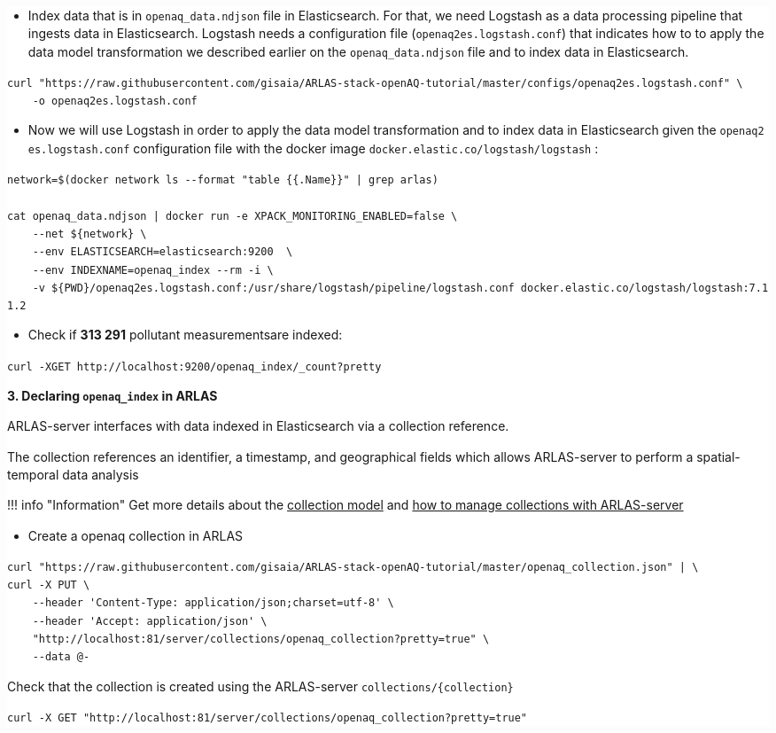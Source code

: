 - Index data that is in `openaq_data.ndjson` file in Elasticsearch. For that, we need Logstash as a data processing pipeline that ingests data in Elasticsearch. Logstash needs a configuration file (`openaq2es.logstash.conf`) that indicates how to to apply the data model transformation we described earlier on the `openaq_data.ndjson` file and to index data in Elasticsearch.

```shell
curl "https://raw.githubusercontent.com/gisaia/ARLAS-stack-openAQ-tutorial/master/configs/openaq2es.logstash.conf" \
    -o openaq2es.logstash.conf
```

- Now we will use Logstash in order to apply the data model transformation and to index data in Elasticsearch given the `openaq2es.logstash.conf` configuration file with the docker image `docker.elastic.co/logstash/logstash` :

```shell
network=$(docker network ls --format "table {{.Name}}" | grep arlas)

cat openaq_data.ndjson | docker run -e XPACK_MONITORING_ENABLED=false \
    --net ${network} \
    --env ELASTICSEARCH=elasticsearch:9200  \
    --env INDEXNAME=openaq_index --rm -i \
    -v ${PWD}/openaq2es.logstash.conf:/usr/share/logstash/pipeline/logstash.conf docker.elastic.co/logstash/logstash:7.11.2
```

- Check if __313 291__ pollutant measurementsare indexed:

```shell
curl -XGET http://localhost:9200/openaq_index/_count?pretty

```

__3. Declaring `openaq_index` in ARLAS__

ARLAS-server interfaces with data indexed in Elasticsearch via a collection reference.

The collection references an identifier, a timestamp, and geographical fields which allows ARLAS-server to perform a spatial-temporal data analysis


!!! info "Information"
    Get more details about the [collection model](#arlas-collection-model.md) and [how to manage collections with ARLAS-server](#arlas-api-collection.md)


- Create a openaq collection in ARLAS

```shell
curl "https://raw.githubusercontent.com/gisaia/ARLAS-stack-openAQ-tutorial/master/openaq_collection.json" | \
curl -X PUT \
    --header 'Content-Type: application/json;charset=utf-8' \
    --header 'Accept: application/json' \
    "http://localhost:81/server/collections/openaq_collection?pretty=true" \
    --data @-

```

Check that the collection is created using the ARLAS-server `collections/{collection}`

```shell
curl -X GET "http://localhost:81/server/collections/openaq_collection?pretty=true"

```
